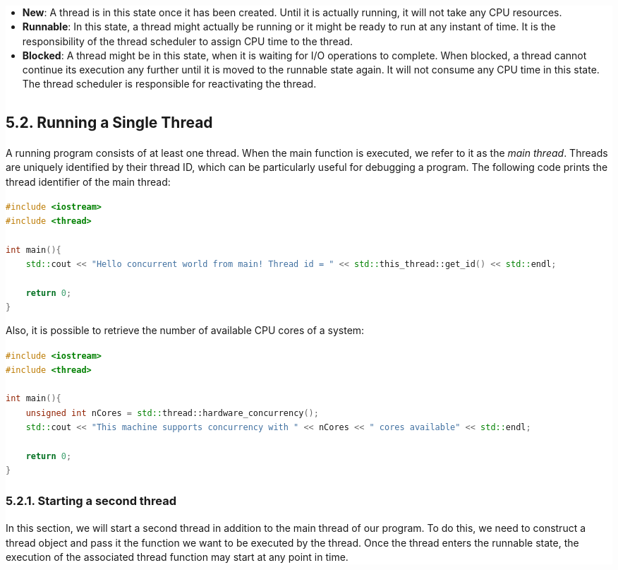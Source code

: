 * **New**: A thread is in this state once it has been created. Until it is actually running, it will not 
take any CPU resources.
* **Runnable**: In this state, a thread might actually be running or it might be ready to run at any instant of 
time. It is the responsibility of the thread scheduler to assign CPU time to the thread.
* **Blocked**: A thread might be in this state, when it is waiting for I/O operations to complete. When 
blocked, a thread cannot continue its execution any further until it is moved to the runnable state again. 
It will not consume any CPU time in this state. The thread scheduler is responsible for reactivating the thread.

## 5.2. Running a Single Thread
A running program consists of at least one thread. When the main function is executed, we refer to it as the 
*main thread*. Threads are uniquely identified by their thread ID, which can be particularly useful for 
debugging a program. The following code prints the thread identifier of the main thread:

```cpp
#include <iostream>
#include <thread>

int main(){
    std::cout << "Hello concurrent world from main! Thread id = " << std::this_thread::get_id() << std::endl;

    return 0;
}
```

Also, it is possible to retrieve the number of available CPU cores of a system:

```cpp
#include <iostream>
#include <thread>

int main(){
    unsigned int nCores = std::thread::hardware_concurrency();
    std::cout << "This machine supports concurrency with " << nCores << " cores available" << std::endl;

    return 0;
}
```

### 5.2.1. Starting a second thread
In this section, we will start a second thread in addition to the main thread of our program. To do this, 
we need to construct a thread object and pass it the function we want to be executed by the thread. Once 
the thread enters the runnable state, the execution of the associated thread function may start at any 
point in time.
